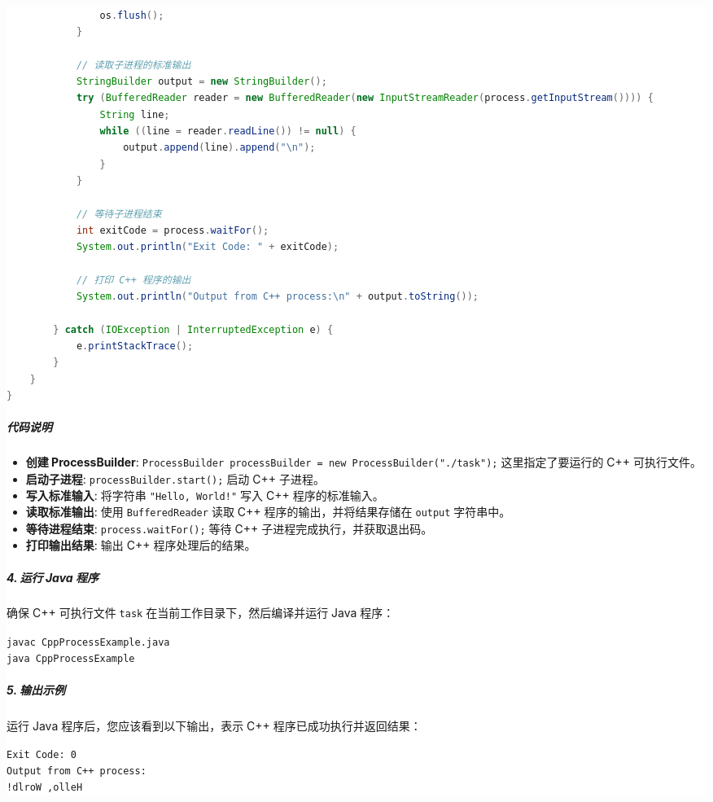 ```java
                os.flush();
            }

            // 读取子进程的标准输出
            StringBuilder output = new StringBuilder();
            try (BufferedReader reader = new BufferedReader(new InputStreamReader(process.getInputStream()))) {
                String line;
                while ((line = reader.readLine()) != null) {
                    output.append(line).append("\n");
                }
            }

            // 等待子进程结束
            int exitCode = process.waitFor();
            System.out.println("Exit Code: " + exitCode);

            // 打印 C++ 程序的输出
            System.out.println("Output from C++ process:\n" + output.toString());

        } catch (IOException | InterruptedException e) {
            e.printStackTrace();
        }
    }
}
```

##### 代码说明

- **创建 ProcessBuilder**: `ProcessBuilder processBuilder = new ProcessBuilder("./task");` 这里指定了要运行的 C++ 可执行文件。
- **启动子进程**: `processBuilder.start();` 启动 C++ 子进程。
- **写入标准输入**: 将字符串 `"Hello, World!"` 写入 C++ 程序的标准输入。
- **读取标准输出**: 使用 `BufferedReader` 读取 C++ 程序的输出，并将结果存储在 `output` 字符串中。
- **等待进程结束**: `process.waitFor();` 等待 C++ 子进程完成执行，并获取退出码。
- **打印输出结果**: 输出 C++ 程序处理后的结果。

##### 4. 运行 Java 程序

确保 C++ 可执行文件 `task` 在当前工作目录下，然后编译并运行 Java 程序：

```bash
javac CppProcessExample.java
java CppProcessExample
```

##### 5. 输出示例

运行 Java 程序后，您应该看到以下输出，表示 C++ 程序已成功执行并返回结果：

```
Exit Code: 0
Output from C++ process:
!dlroW ,olleH
```
